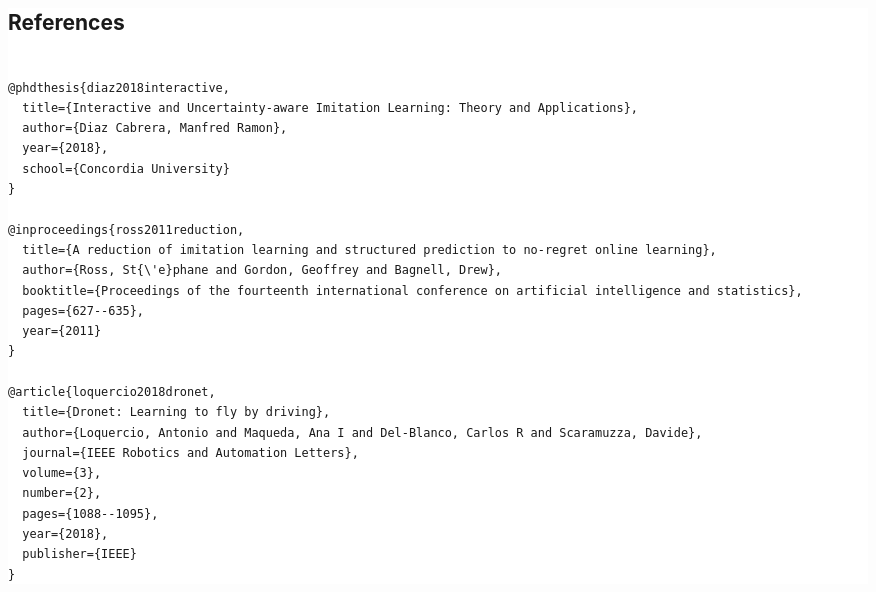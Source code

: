 ## References


``` 

@phdthesis{diaz2018interactive,
  title={Interactive and Uncertainty-aware Imitation Learning: Theory and Applications},
  author={Diaz Cabrera, Manfred Ramon},
  year={2018},
  school={Concordia University}
}

@inproceedings{ross2011reduction,
  title={A reduction of imitation learning and structured prediction to no-regret online learning},
  author={Ross, St{\'e}phane and Gordon, Geoffrey and Bagnell, Drew},
  booktitle={Proceedings of the fourteenth international conference on artificial intelligence and statistics},
  pages={627--635},
  year={2011}
}

@article{loquercio2018dronet,
  title={Dronet: Learning to fly by driving},
  author={Loquercio, Antonio and Maqueda, Ana I and Del-Blanco, Carlos R and Scaramuzza, Davide},
  journal={IEEE Robotics and Automation Letters},
  volume={3},
  number={2},
  pages={1088--1095},
  year={2018},
  publisher={IEEE}
}
```
